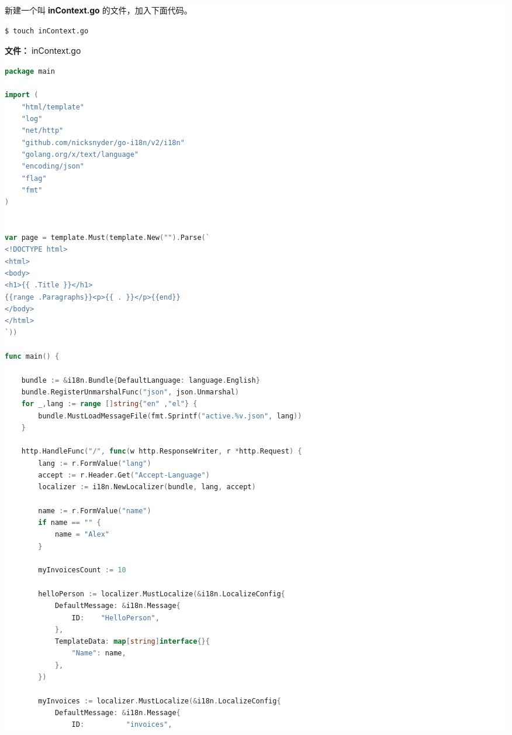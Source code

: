 新建一个叫 **inContext.go** 的文件，加入下面代码。

```sh
$ touch inContext.go
```

**文件：** inContext.go

```go
package main

import (
	"html/template"
	"log"
	"net/http"
	"github.com/nicksnyder/go-i18n/v2/i18n"
	"golang.org/x/text/language"
	"encoding/json"
	"flag"
	"fmt"
)


var page = template.Must(template.New("").Parse(`
<!DOCTYPE html>
<html>
<body>
<h1>{{ .Title }}</h1>
{{range .Paragraphs}}<p>{{ . }}</p>{{end}}
</body>
</html>
`))

func main() {

	bundle := &i18n.Bundle{DefaultLanguage: language.English}
	bundle.RegisterUnmarshalFunc("json", json.Unmarshal)
	for _,lang := range []string{"en" ,"el"} {
		bundle.MustLoadMessageFile(fmt.Sprintf("active.%v.json", lang))
	}

	http.HandleFunc("/", func(w http.ResponseWriter, r *http.Request) {
		lang := r.FormValue("lang")
		accept := r.Header.Get("Accept-Language")
		localizer := i18n.NewLocalizer(bundle, lang, accept)

		name := r.FormValue("name")
		if name == "" {
			name = "Alex"
		}

		myInvoicesCount := 10

		helloPerson := localizer.MustLocalize(&i18n.LocalizeConfig{
			DefaultMessage: &i18n.Message{
				ID:    "HelloPerson",
			},
			TemplateData: map[string]interface{}{
				"Name": name,
			},
		})

		myInvoices := localizer.MustLocalize(&i18n.LocalizeConfig{
			DefaultMessage: &i18n.Message{
				ID:          "invoices",
```

[origin]: https://phraseapp.com/blog/posts/internationalisation-in-go-with-go-i18n/
[old-post-en]: https://phraseapp.com/blog/posts/internationalization-i18n-go/
[old-post-zh]: https://zyfdegh.github.io/post/201805-translation-go-i18n/
[go-i18n]: https://github.com/nicksnyder/go-i18n
[github]: https://github.com/PhraseApp-Blog/phrase-app-go-i18n
[in-context-editor]: https://phraseapp.com/blog/posts/use-phraseapp-in-context-editor/